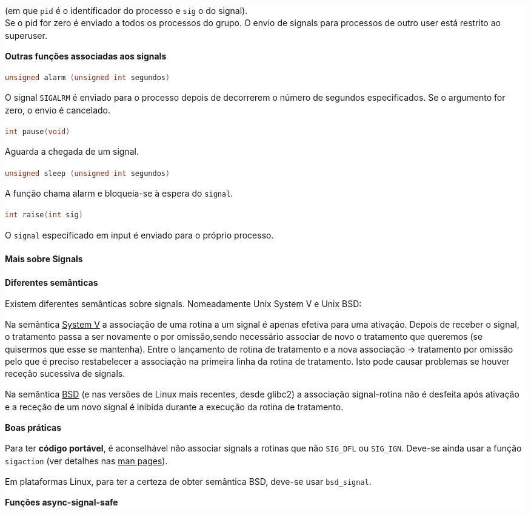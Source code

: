 (em que `pid` é o identificador do processo e `sig` o do signal).  
Se o pid for zero é enviado a todos os processos do grupo.
O envio de signals para processos de outro user está restrito ao superuser.

**Outras funções associadas aos signals**

```c
unsigned alarm (unsigned int segundos)
```

O signal `SIGALRM` é enviado para o processo depois de decorrerem o número de segundos especificados. Se o argumento for zero, o envio é cancelado.

```c
int pause(void)
```

Aguarda a chegada de um signal.

```c
unsigned sleep (unsigned int segundos)
```

A função chama alarm e bloqueia-se à espera do `signal`.

```c
int raise(int sig)
```

O `signal` especificado em input é enviado para o próprio processo.

#### Mais sobre Signals

**Diferentes semânticas**

Existem diferentes semânticas sobre signals.
Nomeadamente Unix System V e Unix BSD:

Na semântica [System V](color:pink) a associação de uma rotina a um signal é apenas efetiva para uma ativação.
Depois de receber o signal, o tratamento passa a ser novamente o por omissão,sendo necessário associar de novo o tratamento que queremos (se quisermos que esse se mantenha).
Entre o lançamento de rotina de tratamento e a nova associação -> tratamento por omissão pelo que é preciso restabelecer a associação na primeira linha da rotina de tratamento.
Isto pode causar problemas se houver receção sucessiva de signals.

Na semântica [BSD](color:purple) (e nas versões de Linux mais recentes, desde glibc2) a associação signal-rotina não é desfeita após ativação e a receção de um novo signal é inibida durante a execução da rotina de tratamento.

**Boas práticas**

Para ter **código portável**, é aconselhável não associar signals a rotinas que não `SIG_DFL` ou `SIG_IGN`.
Deve-se ainda usar a função `sigaction` (ver detalhes nas [man pages](https://www.man7.org/linux/man-pages/man2/sigaction.2.html)).

Em plataformas Linux, para ter a certeza de obter semântica BSD, deve-se usar `bsd_signal`.

**Funções async-signal-safe**
